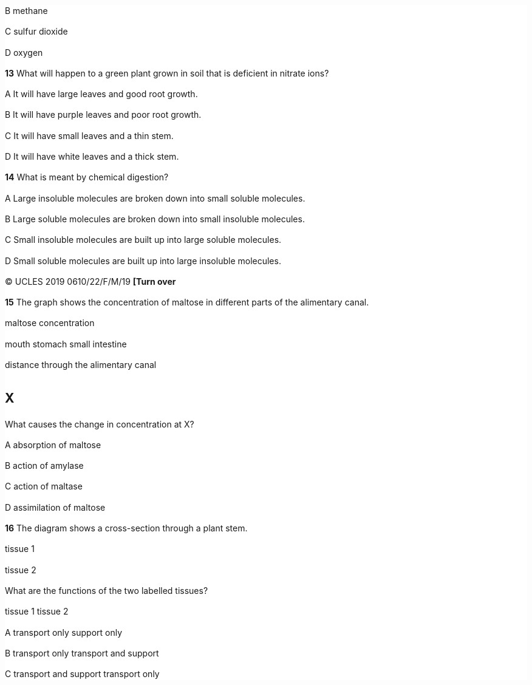  B methane 

 C sulfur dioxide 

 D oxygen 

**13** What will happen to a green plant grown in soil that is deficient in nitrate ions? 

 A It will have large leaves and good root growth. 

 B It will have purple leaves and poor root growth. 

 C It will have small leaves and a thin stem. 

 D It will have white leaves and a thick stem. 

**14** What is meant by chemical digestion? 

 A Large insoluble molecules are broken down into small soluble molecules. 

 B Large soluble molecules are broken down into small insoluble molecules. 

 C Small insoluble molecules are built up into large soluble molecules. 

 D Small soluble molecules are built up into large insoluble molecules. 


© UCLES 2019 0610/22/F/M/19 **[Turn over** 

**15** The graph shows the concentration of maltose in different parts of the alimentary canal. 

 maltose concentration 

 mouth stomach small intestine 

 distance through the alimentary canal 

## X 

 What causes the change in concentration at X? 

 A absorption of maltose 

 B action of amylase 

 C action of maltase 

 D assimilation of maltose 

**16** The diagram shows a cross-section through a plant stem. 

 tissue 1 

 tissue 2 

 What are the functions of the two labelled tissues? 

 tissue 1 tissue 2 

 A transport only support only 

 B transport only transport and support 

 C transport and support transport only 
